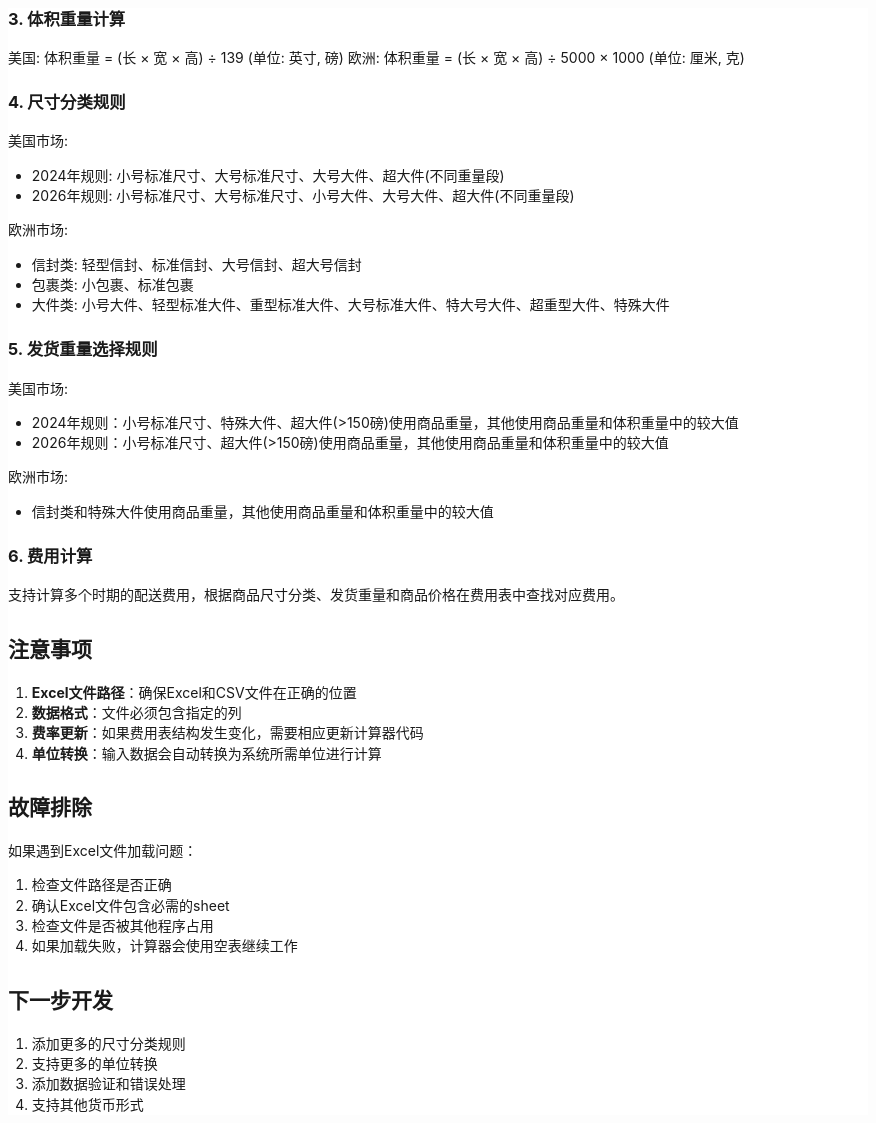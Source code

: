 ### 3. 体积重量计算
美国: 体积重量 = (长 × 宽 × 高) ÷ 139 (单位: 英寸, 磅)
欧洲: 体积重量 = (长 × 宽 × 高) ÷ 5000 × 1000 (单位: 厘米, 克)

### 4. 尺寸分类规则

美国市场:
- 2024年规则: 小号标准尺寸、大号标准尺寸、大号大件、超大件(不同重量段)
- 2026年规则: 小号标准尺寸、大号标准尺寸、小号大件、大号大件、超大件(不同重量段)

欧洲市场:
- 信封类: 轻型信封、标准信封、大号信封、超大号信封
- 包裹类: 小包裹、标准包裹
- 大件类: 小号大件、轻型标准大件、重型标准大件、大号标准大件、特大号大件、超重型大件、特殊大件

### 5. 发货重量选择规则

美国市场:
- 2024年规则：小号标准尺寸、特殊大件、超大件(>150磅)使用商品重量，其他使用商品重量和体积重量中的较大值
- 2026年规则：小号标准尺寸、超大件(>150磅)使用商品重量，其他使用商品重量和体积重量中的较大值

欧洲市场:
- 信封类和特殊大件使用商品重量，其他使用商品重量和体积重量中的较大值

### 6. 费用计算
支持计算多个时期的配送费用，根据商品尺寸分类、发货重量和商品价格在费用表中查找对应费用。

## 注意事项

1. **Excel文件路径**：确保Excel和CSV文件在正确的位置
2. **数据格式**：文件必须包含指定的列
3. **费率更新**：如果费用表结构发生变化，需要相应更新计算器代码
4. **单位转换**：输入数据会自动转换为系统所需单位进行计算

## 故障排除

如果遇到Excel文件加载问题：

1. 检查文件路径是否正确
2. 确认Excel文件包含必需的sheet
3. 检查文件是否被其他程序占用
4. 如果加载失败，计算器会使用空表继续工作

## 下一步开发

1. 添加更多的尺寸分类规则
2. 支持更多的单位转换
3. 添加数据验证和错误处理
4. 支持其他货币形式
